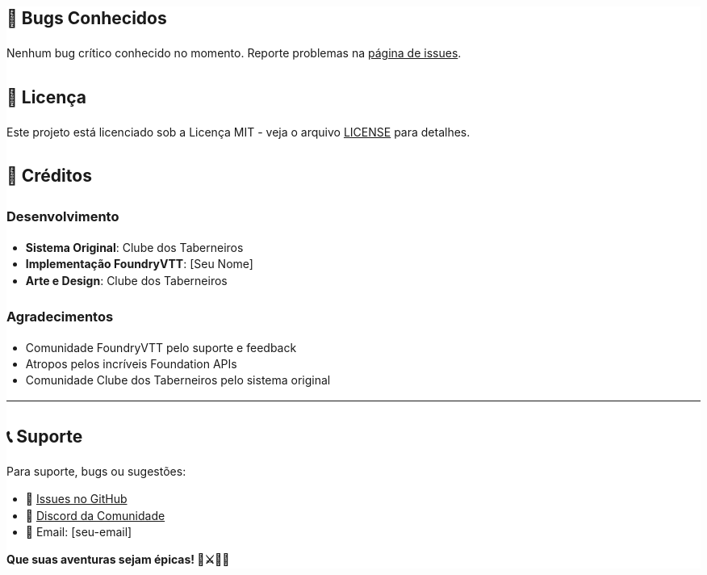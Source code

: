 ## 🐛 Bugs Conhecidos

Nenhum bug crítico conhecido no momento. Reporte problemas na [página de issues](link-para-issues).

## 📄 Licença

Este projeto está licenciado sob a Licença MIT - veja o arquivo [LICENSE](LICENSE) para detalhes.

## 👥 Créditos

### Desenvolvimento
- **Sistema Original**: Clube dos Taberneiros
- **Implementação FoundryVTT**: [Seu Nome]
- **Arte e Design**: Clube dos Taberneiros

### Agradecimentos
- Comunidade FoundryVTT pelo suporte e feedback
- Atropos pelos incríveis Foundation APIs
- Comunidade Clube dos Taberneiros pelo sistema original

---

## 📞 Suporte

Para suporte, bugs ou sugestões:
- 🐛 [Issues no GitHub](link-para-issues)
- 💬 [Discord da Comunidade](link-para-discord)
- 📧 Email: [seu-email]

**Que suas aventuras sejam épicas! 🎲⚔️🧙‍♀️** 